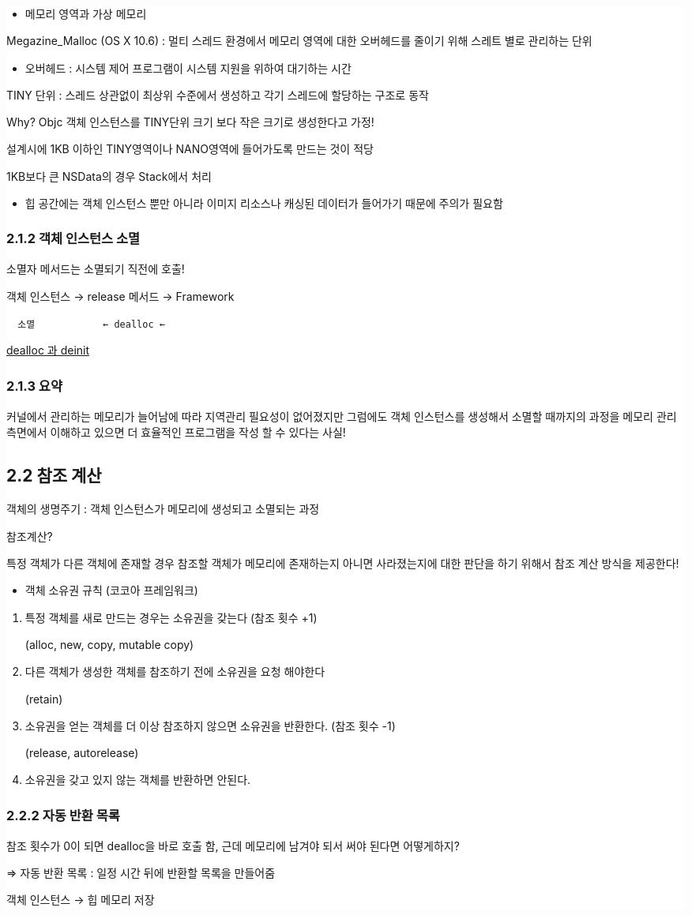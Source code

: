 - 메모리 영역과 가상 메모리

Megazine_Malloc (OS X 10.6) : 멀티 스레드 환경에서 메모리 영역에 대한 오버헤드를 줄이기 위해 스레트 별로 관리하는 단위

 * 오버헤드 : 시스템 제어 프로그램이 시스템 지원을 위하여 대기하는 시간

TINY 단위 : 스레드 상관없이 최상위 수준에서 생성하고 각기 스레드에 할당하는 구조로 동작

Why? Objc 객체 인스턴스를 TINY단위 크기 보다 작은 크기로 생성한다고 가정!

설계시에 1KB 이하인 TINY영역이나 NANO영역에 들어가도록 만드는 것이 적당

1KB보다 큰 NSData의 경우 Stack에서 처리

 * 힙 공간에는 객체 인스턴스 뿐만 아니라  이미지 리소스나 캐싱된 데이터가 들어가기 때문에 주의가 필요함

### 2.1.2 객체 인스턴스 소멸

소멸자 메서드는 소멸되기 직전에 호출!

객체 인스턴스 → release 메서드 → Framework

      소멸            ← dealloc ←

[dealloc 과 deinit](https://www.notion.so/6ef49ebce6e04a0f910da76d0def4100)

### 2.1.3 요약

커널에서 관리하는 메모리가 늘어남에 따라 지역관리 필요성이 없어졌지만 그럼에도 객체 인스턴스를 생성해서 소멸할 때까지의 과정을 메모리 관리 측면에서 이해하고 있으면 더 효율적인 프로그램을 작성 할 수 있다는 사실!

## 2.2 참조 계산

객체의 생명주기 : 객체 인스턴스가 메모리에 생성되고 소멸되는 과정

참조계산? 

특정 객체가 다른 객체에 존재할 경우 참조할 객체가 메모리에 존재하는지 아니면 사라졌는지에 대한 판단을 하기 위해서 참조 계산 방식을 제공한다!

- 객체 소유권 규칙 (코코아 프레임워크)
1. 특정 객체를 새로 만드는 경우는 소유권을 갖는다 (참조 횟수 +1)
    
    (alloc, new, copy, mutable copy)
    
2. 다른 객체가 생성한 객체를 참조하기 전에 소유권을 요청 해야한다
    
    (retain)
    
3. 소유권을 얻는 객체를 더 이상 참조하지 않으면 소유권을 반환한다. (참조 횟수 -1)
    
    (release, autorelease)
    
4. 소유권을 갖고 있지 않는 객체를 반환하면 안된다.

### 2.2.2 자동 반환 목록

참조 횟수가 0이 되면 dealloc을 바로 호출 함, 근데 메모리에 남겨야 되서 써야 된다면 어떻게하지?

⇒ 자동 반환 목록 : 일정 시간 뒤에 반환할 목록을 만들어줌

객체 인스턴스 → 힙 메모리 저장
